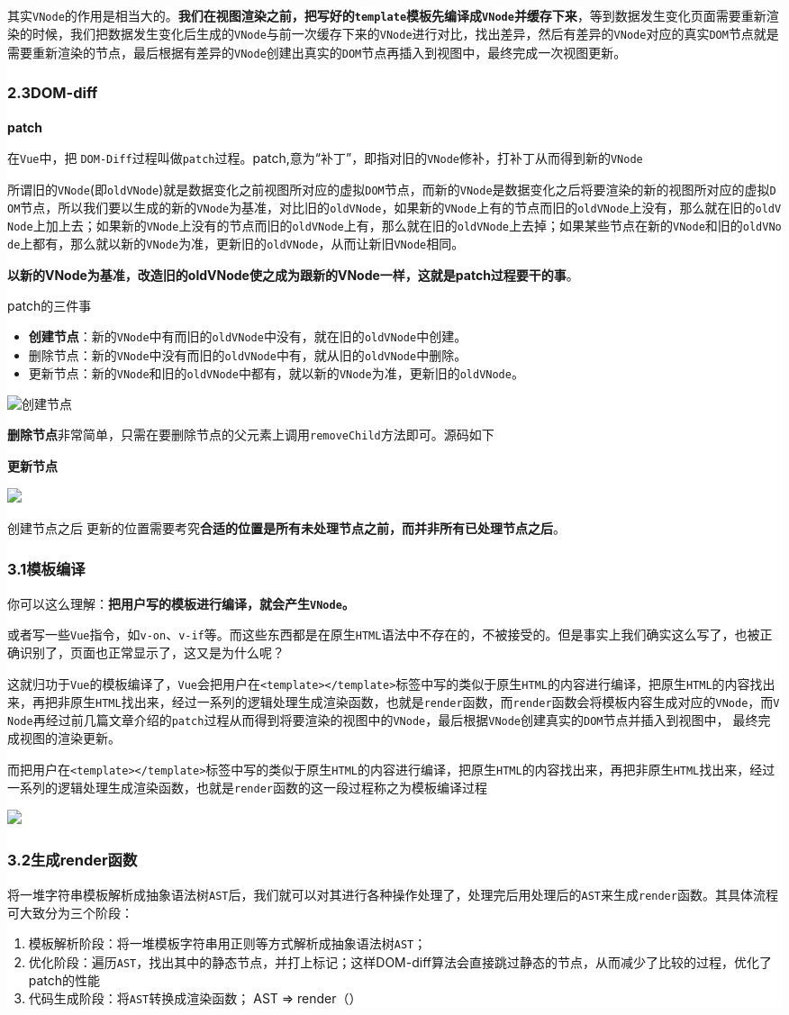 其实`VNode`的作用是相当大的。**我们在视图渲染之前，把写好的`template`模板先编译成`VNode`并缓存下来**，等到数据发生变化页面需要重新渲染的时候，我们把数据发生变化后生成的`VNode`与前一次缓存下来的`VNode`进行对比，找出差异，然后有差异的`VNode`对应的真实`DOM`节点就是需要重新渲染的节点，最后根据有差异的`VNode`创建出真实的`DOM`节点再插入到视图中，最终完成一次视图更新。
  
###  2.3DOM-diff
  
  
**patch**
  
在`Vue`中，把 `DOM-Diff`过程叫做`patch`过程。patch,意为“补丁”，即指对旧的`VNode`修补，打补丁从而得到新的`VNode`
  
所谓旧的`VNode`(即`oldVNode`)就是数据变化之前视图所对应的虚拟`DOM`节点，而新的`VNode`是数据变化之后将要渲染的新的视图所对应的虚拟`DOM`节点，所以我们要以生成的新的`VNode`为基准，对比旧的`oldVNode`，如果新的`VNode`上有的节点而旧的`oldVNode`上没有，那么就在旧的`oldVNode`上加上去；如果新的`VNode`上没有的节点而旧的`oldVNode`上有，那么就在旧的`oldVNode`上去掉；如果某些节点在新的`VNode`和旧的`oldVNode`上都有，那么就以新的`VNode`为准，更新旧的`oldVNode`，从而让新旧`VNode`相同。
  
**以新的VNode为基准，改造旧的oldVNode使之成为跟新的VNode一样，这就是patch过程要干的事**。
  
patch的三件事
  
- **创建节点**：新的`VNode`中有而旧的`oldVNode`中没有，就在旧的`oldVNode`中创建。
- 删除节点：新的`VNode`中没有而旧的`oldVNode`中有，就从旧的`oldVNode`中删除。
- 更新节点：新的`VNode`和旧的`oldVNode`中都有，就以新的`VNode`为准，更新旧的`oldVNode`。
  
![创建节点](C:/Users/shiyifei01_sx/Desktop/FrontEnd/FrontEnd/2.02d5c7b1.png )
  
**删除节点**非常简单，只需在要删除节点的父元素上调用`removeChild`方法即可。源码如下
  
**更新节点**
  
![](C:/Users/shiyifei01_sx/Desktop/FrontEnd/FrontEnd/3.7b0442aa.png )
  
创建节点之后 更新的位置需要考究**合适的位置是所有未处理节点之前，而并非所有已处理节点之后**。
  
###  3.1模板编译
  
  
你可以这么理解：**把用户写的模板进行编译，就会产生`VNode`。**
  
或者写一些`Vue`指令，如`v-on`、`v-if`等。而这些东西都是在原生`HTML`语法中不存在的，不被接受的。但是事实上我们确实这么写了，也被正确识别了，页面也正常显示了，这又是为什么呢？
  
这就归功于`Vue`的模板编译了，`Vue`会把用户在`<template></template>`标签中写的类似于原生`HTML`的内容进行编译，把原生`HTML`的内容找出来，再把非原生`HTML`找出来，经过一系列的逻辑处理生成渲染函数，也就是`render`函数，而`render`函数会将模板内容生成对应的`VNode`，而`VNode`再经过前几篇文章介绍的`patch`过程从而得到将要渲染的视图中的`VNode`，最后根据`VNode`创建真实的`DOM`节点并插入到视图中， 最终完成视图的渲染更新。
  
而把用户在`<template></template>`标签中写的类似于原生`HTML`的内容进行编译，把原生`HTML`的内容找出来，再把非原生`HTML`找出来，经过一系列的逻辑处理生成渲染函数，也就是`render`函数的这一段过程称之为模板编译过程
  
![](C:/Users/shiyifei01_sx/Desktop/FrontEnd/FrontEnd/1.f0570125.png )
  
###  3.2生成render函数
  
  
将一堆字符串模板解析成抽象语法树`AST`后，我们就可以对其进行各种操作处理了，处理完后用处理后的`AST`来生成`render`函数。其具体流程可大致分为三个阶段：
  
1. 模板解析阶段：将一堆模板字符串用正则等方式解析成抽象语法树`AST`；
2. 优化阶段：遍历`AST`，找出其中的静态节点，并打上标记；这样DOM-diff算法会直接跳过静态的节点，从而减少了比较的过程，优化了patch的性能
3. 代码生成阶段：将`AST`转换成渲染函数； AST => render（）
  